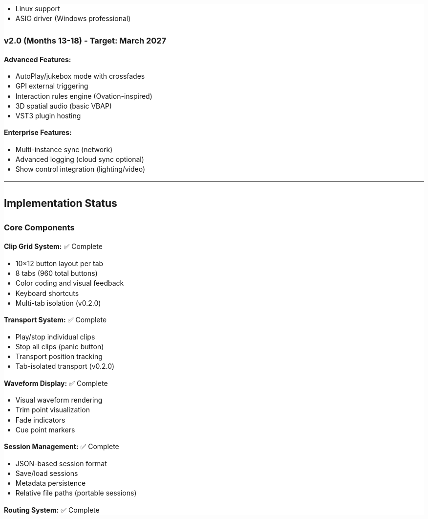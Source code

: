 - Linux support
- ASIO driver (Windows professional)

### v2.0 (Months 13-18) - Target: March 2027

**Advanced Features:**

- AutoPlay/jukebox mode with crossfades
- GPI external triggering
- Interaction rules engine (Ovation-inspired)
- 3D spatial audio (basic VBAP)
- VST3 plugin hosting

**Enterprise Features:**

- Multi-instance sync (network)
- Advanced logging (cloud sync optional)
- Show control integration (lighting/video)

---

## Implementation Status

### Core Components

**Clip Grid System:** ✅ Complete

- 10×12 button layout per tab
- 8 tabs (960 total buttons)
- Color coding and visual feedback
- Keyboard shortcuts
- Multi-tab isolation (v0.2.0)

**Transport System:** ✅ Complete

- Play/stop individual clips
- Stop all clips (panic button)
- Transport position tracking
- Tab-isolated transport (v0.2.0)

**Waveform Display:** ✅ Complete

- Visual waveform rendering
- Trim point visualization
- Fade indicators
- Cue point markers

**Session Management:** ✅ Complete

- JSON-based session format
- Save/load sessions
- Metadata persistence
- Relative file paths (portable sessions)

**Routing System:** ✅ Complete

